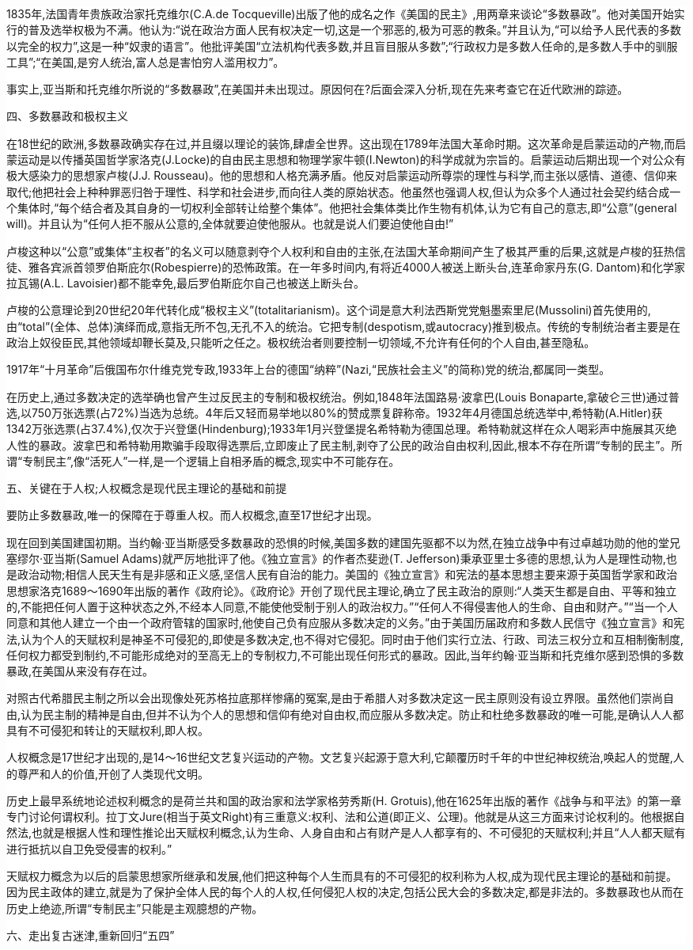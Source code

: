 1835年,法国青年贵族政治家托克维尔(C.A.de 
Tocqueville)出版了他的成名之作《美国的民主》,用两章来谈论“多数暴政”。他对美国开始实行的普及选举权极为不满。他认为:“说在政治方面人民有权决定一切,这是一个邪恶的,极为可恶的教条。”并且认为,“可以给予人民代表的多数以完全的权力”,这是一种“奴隶的语言”。他批评美国“立法机构代表多数,并且盲目服从多数”;“行政权力是多数人任命的,是多数人手中的驯服工具”;“在美国,是穷人统治,富人总是害怕穷人滥用权力”。

事实上,亚当斯和托克维尔所说的“多数暴政”,在美国并未出现过。原因何在?后面会深入分析,现在先来考查它在近代欧洲的踪迹。

四、多数暴政和极权主义


在18世纪的欧洲,多数暴政确实存在过,并且缀以理论的装饰,肆虐全世界。这出现在1789年法国大革命时期。这次革命是启蒙运动的产物,而启蒙运动是以传播英国哲学家洛克(J.Locke)的自由民主思想和物理学家牛顿(I.Newton)的科学成就为宗旨的。启蒙运动后期出现一个对公众有极大感染力的思想家卢梭(J.J. 
Rousseau)。他的思想和人格充满矛盾。他反对启蒙运动所尊崇的理性与科学,而主张以感情、道德、信仰来取代;他把社会上种种罪恶归咎于理性、科学和社会进步,而向往人类的原始状态。他虽然也强调人权,但认为众多个人通过社会契约结合成一个集体时,“每个结合者及其自身的一切权利全部转让给整个集体”。他把社会集体类比作生物有机体,认为它有自己的意志,即“公意”(general 
will)。并且认为“任何人拒不服从公意的,全体就要迫使他服从。也就是说人们要迫使他自由!”


卢梭这种以“公意”或集体“主权者”的名义可以随意剥夺个人权利和自由的主张,在法国大革命期间产生了极其严重的后果,这就是卢梭的狂热信徒、雅各宾派首领罗伯斯庇尔(Robespierre)的恐怖政策。在一年多时间内,有将近4000人被送上断头台,连革命家丹东(G. 
Dantom)和化学家拉瓦锡(A.L. Lavoisier)都不能幸免,最后罗伯斯庇尔自己也被送上断头台。


卢梭的公意理论到20世纪20年代转化成“极权主义”(totalitarianism)。这个词是意大利法西斯党党魁墨索里尼(Mussolini)首先使用的,由“total”(全体、总体)演绎而成,意指无所不包,无孔不入的统治。它把专制(despotism,或autocracy)推到极点。传统的专制统治者主要是在政治上奴役臣民,其他领域却鞭长莫及,只能听之任之。极权统治者则要控制一切领域,不允许有任何的个人自由,甚至隐私。

1917年“十月革命”后俄国布尔什维克党专政,1933年上台的德国“纳粹”(Nazi,“民族社会主义”的简称)党的统治,都属同一类型。

在历史上,通过多数决定的选举确也曾产生过反民主的专制和极权统治。例如,1848年法国路易·波拿巴(Louis 
Bonaparte,拿破仑三世)通过普选,以750万张选票(占72%)当选为总统。4年后又轻而易举地以80%的赞成票复辟称帝。1932年4月德国总统选举中,希特勒(A.Hitler)获1342万张选票(占37.4%),仅次于兴登堡(Hindenburg);1933年1月兴登堡提名希特勒为德国总理。希特勒就这样在众人喝彩声中施展其灭绝人性的暴政。波拿巴和希特勒用欺骗手段取得选票后,立即废止了民主制,剥夺了公民的政治自由权利,因此,根本不存在所谓“专制的民主”。所谓“专制民主”,像“活死人”一样,是一个逻辑上自相矛盾的概念,现实中不可能存在。

五、关键在于人权;人权概念是现代民主理论的基础和前提

要防止多数暴政,唯一的保障在于尊重人权。而人权概念,直至17世纪才出现。

现在回到美国建国初期。当约翰·亚当斯感受多数暴政的恐惧的时候,美国多数的建国先驱都不以为然,在独立战争中有过卓越功勋的他的堂兄塞缪尔·亚当斯(Samuel 
Adams)就严厉地批评了他。《独立宣言》的作者杰斐逊(T. 
Jefferson)秉承亚里士多德的思想,认为人是理性动物,也是政治动物;相信人民天生有是非感和正义感,坚信人民有自治的能力。美国的《独立宣言》和宪法的基本思想主要来源于英国哲学家和政治思想家洛克1689～1690年出版的著作《政府论》。《政府论》开创了现代民主理论,确立了民主政治的原则:“人类天生都是自由、平等和独立的,不能把任何人置于这种状态之外,不经本人同意,不能使他受制于别人的政治权力。”“任何人不得侵害他人的生命、自由和财产。”“当一个人同意和其他人建立一个由一个政府管辖的国家时,他使自己负有应服从多数决定的义务。”由于美国历届政府和多数人民信守《独立宣言》和宪法,认为个人的天赋权利是神圣不可侵犯的,即使是多数决定,也不得对它侵犯。同时由于他们实行立法、行政、司法三权分立和互相制衡制度,任何权力都受到制约,不可能形成绝对的至高无上的专制权力,不可能出现任何形式的暴政。因此,当年约翰·亚当斯和托克维尔感到恐惧的多数暴政,在美国从来没有存在过。


对照古代希腊民主制之所以会出现像处死苏格拉底那样惨痛的冤案,是由于希腊人对多数决定这一民主原则没有设立界限。虽然他们崇尚自由,认为民主制的精神是自由,但并不认为个人的思想和信仰有绝对自由权,而应服从多数决定。防止和杜绝多数暴政的唯一可能,是确认人人都具有不可侵犯和转让的天赋权利,即人权。


人权概念是17世纪才出现的,是14～16世纪文艺复兴运动的产物。文艺复兴起源于意大利,它颠覆历时千年的中世纪神权统治,唤起人的觉醒,人的尊严和人的价值,开创了人类现代文明。

历史上最早系统地论述权利概念的是荷兰共和国的政治家和法学家格劳秀斯(H. 
Grotuis),他在1625年出版的著作《战争与和平法》的第一章专门讨论何谓权利。拉丁文Jure(相当于英文Right)有三重意义:权利、法和公道(即正义、公理)。他就是从这三方面来讨论权利的。他根据自然法,也就是根据人性和理性推论出天赋权利概念,认为生命、人身自由和占有财产是人人都享有的、不可侵犯的天赋权利;并且“人人都天赋有进行抵抗以自卫免受侵害的权利。”


天赋权力概念为以后的启蒙思想家所继承和发展,他们把这种每个人生而具有的不可侵犯的权利称为人权,成为现代民主理论的基础和前提。因为民主政体的建立,就是为了保护全体人民的每个人的人权,任何侵犯人权的决定,包括公民大会的多数决定,都是非法的。多数暴政也从而在历史上绝迹,所谓“专制民主”只能是主观臆想的产物。

六、走出复古迷津,重新回归“五四”
